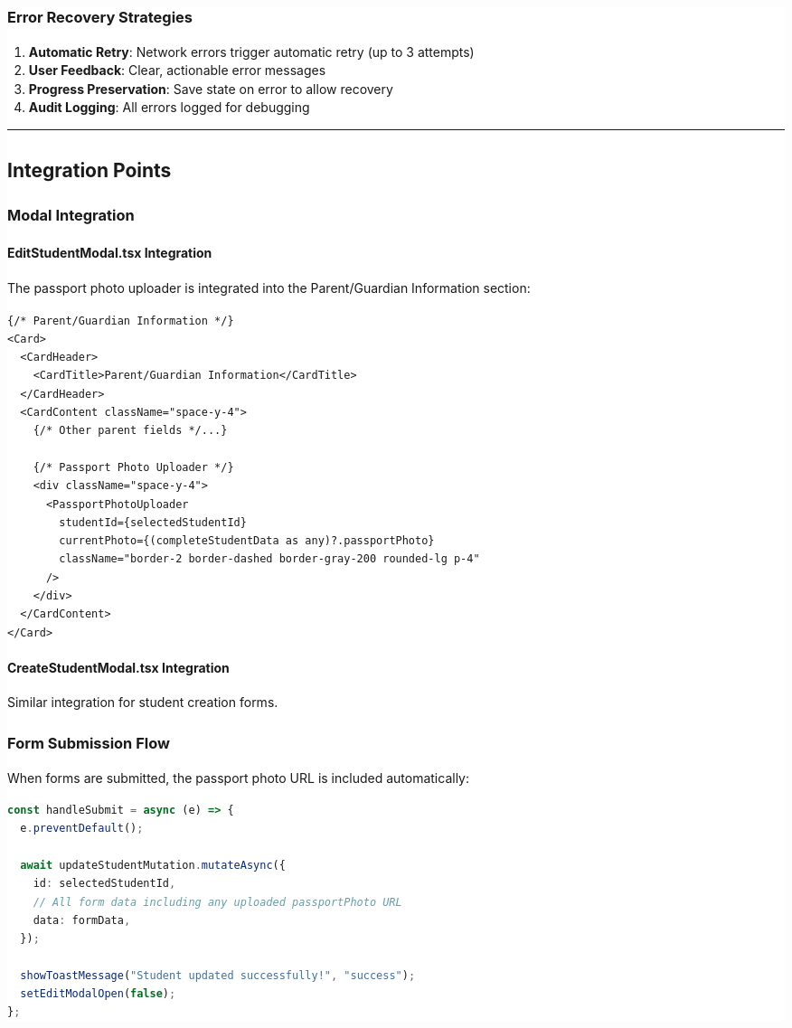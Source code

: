 ### Error Recovery Strategies

1. **Automatic Retry**: Network errors trigger automatic retry (up to 3 attempts)
2. **User Feedback**: Clear, actionable error messages
3. **Progress Preservation**: Save state on error to allow recovery
4. **Audit Logging**: All errors logged for debugging

---

## Integration Points

### Modal Integration

#### EditStudentModal.tsx Integration

The passport photo uploader is integrated into the Parent/Guardian Information section:

```tsx
{/* Parent/Guardian Information */}
<Card>
  <CardHeader>
    <CardTitle>Parent/Guardian Information</CardTitle>
  </CardHeader>
  <CardContent className="space-y-4">
    {/* Other parent fields */...}

    {/* Passport Photo Uploader */}
    <div className="space-y-4">
      <PassportPhotoUploader
        studentId={selectedStudentId}
        currentPhoto={(completeStudentData as any)?.passportPhoto}
        className="border-2 border-dashed border-gray-200 rounded-lg p-4"
      />
    </div>
  </CardContent>
</Card>
```

#### CreateStudentModal.tsx Integration

Similar integration for student creation forms.

### Form Submission Flow

When forms are submitted, the passport photo URL is included automatically:

```typescript
const handleSubmit = async (e) => {
  e.preventDefault();

  await updateStudentMutation.mutateAsync({
    id: selectedStudentId,
    // All form data including any uploaded passportPhoto URL
    data: formData,
  });

  showToastMessage("Student updated successfully!", "success");
  setEditModalOpen(false);
};
```
